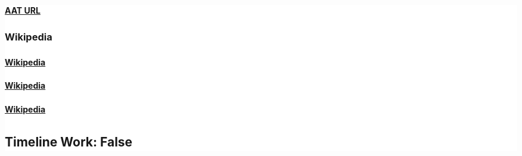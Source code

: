 #### [AAT URL](http://vocab.getty.edu/page/aat/300011892)
### Wikipedia
#### [Wikipedia]()
#### [Wikipedia]()
#### [Wikipedia]()
## Timeline Work: False
